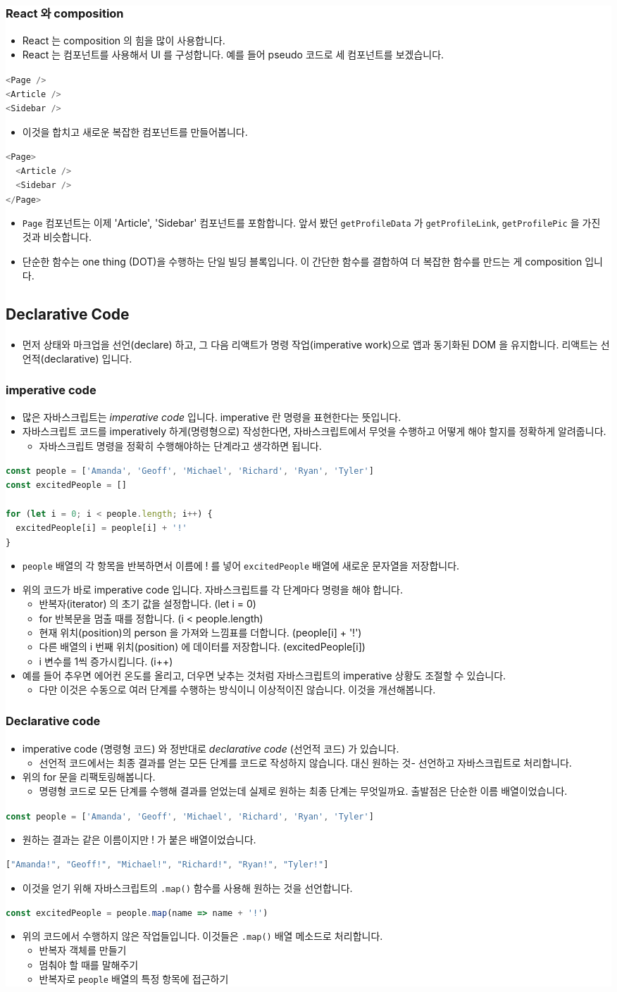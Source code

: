 ### React 와 composition
- React 는 composition 의 힘을 많이 사용합니다.
- React 는 컴포넌트를 사용해서 UI 를 구성합니다. 예를 들어 pseudo 코드로 세 컴포넌트를 보겠습니다.
```javascript
<Page />
<Article />
<Sidebar />
```
  + 이것을 합치고 새로운 복잡한 컴포넌트를 만들어봅니다.
```javascript
<Page>
  <Article />
  <Sidebar />
</Page>
```
  + `Page` 컴포넌트는 이제 'Article', 'Sidebar' 컴포넌트를 포함합니다. 앞서 봤던 `getProfileData` 가 `getProfileLink`, `getProfilePic` 을 가진 것과 비슷합니다.
- 단순한 함수는 one thing (DOT)을 수행하는 단일 빌딩 블록입니다. 이 간단한 함수를 결합하여 더 복잡한 함수를 만드는 게 composition 입니다.

## Declarative Code
- 먼저 상태와 마크업을 선언(declare) 하고, 그 다음 리액트가 명령 작업(imperative work)으로 앱과 동기화된 DOM 을 유지합니다. 리액트는 선언적(declarative) 입니다.
### imperative code
- 많은 자바스크립트는 *imperative code* 입니다. imperative 란 명령을 표현한다는 뜻입니다.
- 자바스크립트 코드를 imperatively 하게(명령형으로) 작성한다면, 자바스크립트에서 무엇을 수행하고 어떻게 해야 할지를 정확하게 알려줍니다.
  + 자바스크립트 명령을 정확히 수행해야하는 단계라고 생각하면 됩니다.
```javascript
const people = ['Amanda', 'Geoff', 'Michael', 'Richard', 'Ryan', 'Tyler']
const excitedPeople = []

for (let i = 0; i < people.length; i++) {
  excitedPeople[i] = people[i] + '!'
}
```
  + `people` 배열의 각 항목을 반복하면서 이름에 ! 를 넣어 `excitedPeople` 배열에 새로운 문자열을 저장합니다.
- 위의 코드가 바로 imperative code 입니다. 자바스크립트를 각 단계마다 명령을 해야 합니다.
  + 반복자(iterator) 의 초기 값을 설정합니다. (let i = 0)
  + for 반복문을 멈출 때를 정합니다. (i < people.length)
  + 현재 위치(position)의 person 을 가져와 느낌표를 더합니다. (people[i] + '!')
  + 다른 배열의 i 번째 위치(position) 에 데이터를 저장합니다. (excitedPeople[i])
  + i 변수를 1씩 증가시킵니다. (i++)
- 예를 들어 추우면 에어컨 온도를 올리고, 더우면 낮추는 것처럼 자바스크립트의 imperative 상황도 조절할 수 있습니다.
  + 다만 이것은 수동으로 여러 단계를 수행하는 방식이니 이상적이진 않습니다. 이것을 개선해봅니다.
### Declarative code
- imperative code (명령형 코드) 와 정반대로 *declarative code* (선언적 코드) 가 있습니다.
  + 선언적 코드에서는 최종 결과를 얻는 모든 단계를 코드로 작성하지 않습니다. 대신 원하는 것- 선언하고 자바스크립트로 처리합니다.
- 위의 for 문을 리팩토링해봅니다.
  + 명령형 코드로 모든 단계를 수행해 결과를 얻었는데 실제로 원하는 최종 단계는 무엇일까요. 출발점은 단순한 이름 배열이었습니다.
```javascript
const people = ['Amanda', 'Geoff', 'Michael', 'Richard', 'Ryan', 'Tyler']
```
  + 원하는 결과는 같은 이름이지만 ! 가 붙은 배열이었습니다.
```javascript
["Amanda!", "Geoff!", "Michael!", "Richard!", "Ryan!", "Tyler!"]
```
  + 이것을 얻기 위해 자바스크립트의 `.map()` 함수를 사용해 원하는 것을 선언합니다.
```javascript
const excitedPeople = people.map(name => name + '!')
```
- 위의 코드에서 수행하지 않은 작업들입니다. 이것들은 `.map()` 배열 메소드로 처리합니다.
  + 반복자 객체를 만들기
  + 멈춰야 할 때를 말해주기
  + 반복자로 `people` 배열의 특정 항목에 접근하기